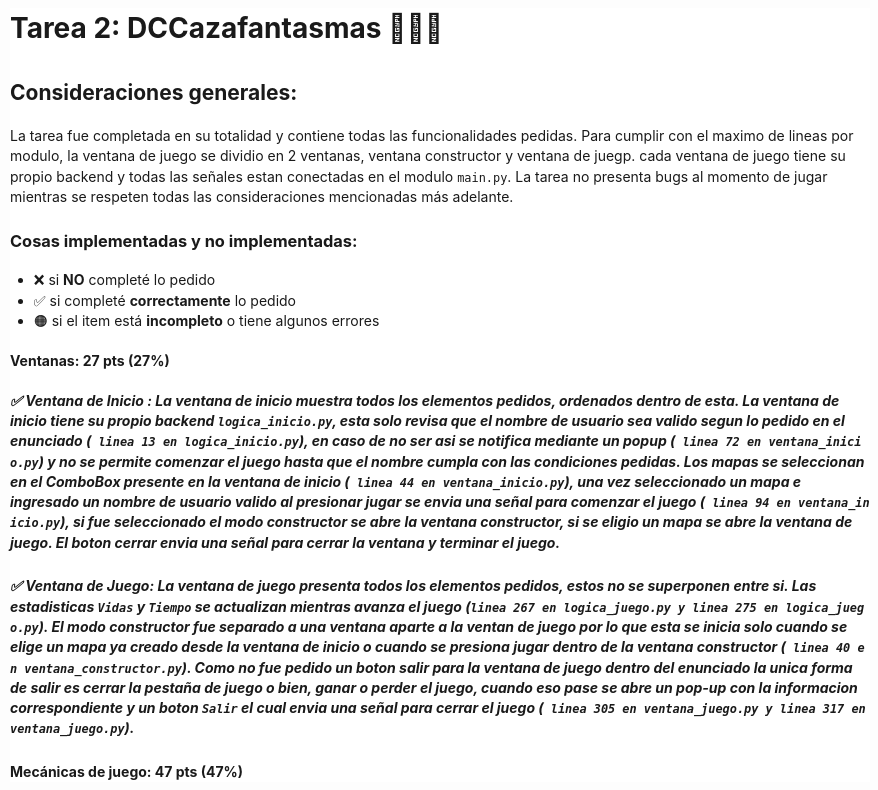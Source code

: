 # Tarea 2: DCCazafantasmas 👻🧱🔥



## Consideraciones generales:

La tarea fue completada en su totalidad y contiene todas las funcionalidades pedidas. Para cumplir con el maximo de lineas por modulo, la ventana de juego se dividio en 2 ventanas, ventana constructor y ventana de juegp. cada ventana de juego tiene su propio backend y todas las señales estan conectadas en el modulo ```main.py```. La tarea no presenta bugs al momento de jugar mientras se respeten todas las consideraciones mencionadas más adelante.
### Cosas implementadas y no implementadas:


- ❌ si **NO** completé lo pedido
- ✅ si completé **correctamente** lo pedido
- 🟠 si el item está **incompleto** o tiene algunos errores


#### Ventanas: 27 pts (27%)
##### ✅ Ventana de Inicio : La ventana de inicio muestra todos los elementos pedidos, ordenados dentro de esta. La ventana de inicio tiene su propio backend ```logica_inicio.py```, esta solo revisa que el nombre de usuario sea valido segun lo pedido en el enunciado (``` linea 13 en logica_inicio.py```), en caso de no ser asi se notifica mediante un popup (``` linea 72 en ventana_inicio.py```) y no se permite comenzar el juego hasta que el nombre cumpla con las condiciones pedidas. Los mapas se seleccionan en el ComboBox presente en la ventana de inicio (``` linea 44 en ventana_inicio.py```), una vez seleccionado un mapa e ingresado un nombre de usuario valido al presionar jugar se envia una señal para comenzar el juego (``` linea 94 en ventana_inicio.py```), si fue seleccionado el modo constructor se abre la ventana constructor, si se eligio un mapa se abre la ventana de juego. El boton cerrar envia una señal para cerrar la ventana y terminar el juego.
##### ✅ Ventana de Juego: La ventana de juego presenta todos los elementos pedidos, estos no se superponen entre si. Las estadisticas ```Vidas``` y ```Tiempo``` se actualizan mientras avanza el juego (``` linea 267 en logica_juego.py y linea 275 en logica_juego.py ```). El modo constructor fue separado a una ventana aparte a la ventan de juego por lo que esta se inicia solo cuando se elige un mapa ya creado desde la ventana de inicio o cuando se presiona jugar dentro de la ventana constructor (``` linea 40 en ventana_constructor.py```). Como no fue pedido un boton salir para la ventana de juego dentro del enunciado la unica forma de salir es cerrar la pestaña de juego o bien, ganar o perder el juego, cuando eso pase se abre un pop-up con la informacion correspondiente y un boton ```Salir``` el cual envia una señal para cerrar el juego (``` linea 305 en ventana_juego.py y linea 317 en ventana_juego.py```).
#### Mecánicas de juego: 47 pts (47%)
